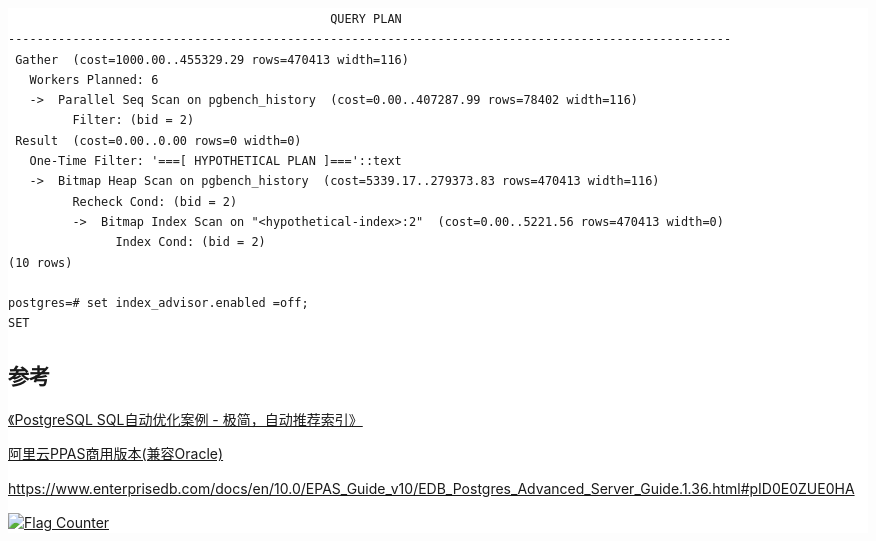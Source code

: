```   
                                             QUERY PLAN                                                 
-----------------------------------------------------------------------------------------------------   
 Gather  (cost=1000.00..455329.29 rows=470413 width=116)   
   Workers Planned: 6   
   ->  Parallel Seq Scan on pgbench_history  (cost=0.00..407287.99 rows=78402 width=116)   
         Filter: (bid = 2)   
 Result  (cost=0.00..0.00 rows=0 width=0)   
   One-Time Filter: '===[ HYPOTHETICAL PLAN ]==='::text   
   ->  Bitmap Heap Scan on pgbench_history  (cost=5339.17..279373.83 rows=470413 width=116)   
         Recheck Cond: (bid = 2)   
         ->  Bitmap Index Scan on "<hypothetical-index>:2"  (cost=0.00..5221.56 rows=470413 width=0)   
               Index Cond: (bid = 2)   
(10 rows)   
   
postgres=# set index_advisor.enabled =off;   
SET   
```   
   
## 参考      
[《PostgreSQL SQL自动优化案例 - 极简，自动推荐索引》](../201801/20180111_02.md)     
   
[阿里云PPAS商用版本(兼容Oracle)](https://www.aliyun.com/product/rds/ppas)       
   
https://www.enterprisedb.com/docs/en/10.0/EPAS_Guide_v10/EDB_Postgres_Advanced_Server_Guide.1.36.html#pID0E0ZUE0HA     
  
<a rel="nofollow" href="http://info.flagcounter.com/h9V1"  ><img src="http://s03.flagcounter.com/count/h9V1/bg_FFFFFF/txt_000000/border_CCCCCC/columns_2/maxflags_12/viewers_0/labels_0/pageviews_0/flags_0/"  alt="Flag Counter"  border="0"  ></a>  
  

